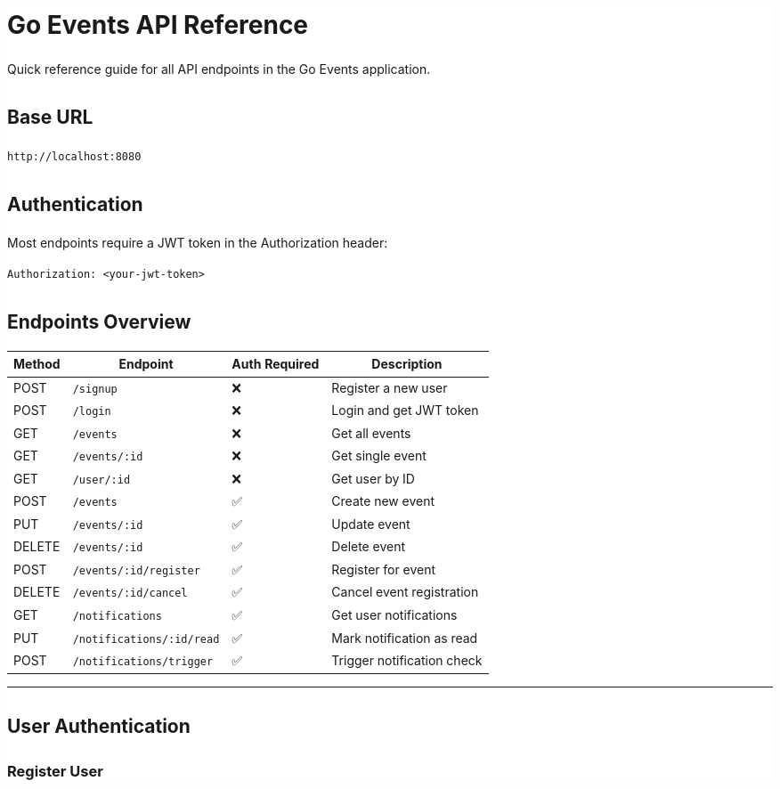 # Go Events API Reference

Quick reference guide for all API endpoints in the Go Events application.

## Base URL

```
http://localhost:8080
```

## Authentication

Most endpoints require a JWT token in the Authorization header:

```
Authorization: <your-jwt-token>
```

## Endpoints Overview

| Method | Endpoint                  | Auth Required | Description                |
| ------ | ------------------------- | ------------- | -------------------------- |
| POST   | `/signup`                 | ❌            | Register a new user        |
| POST   | `/login`                  | ❌            | Login and get JWT token    |
| GET    | `/events`                 | ❌            | Get all events             |
| GET    | `/events/:id`             | ❌            | Get single event           |
| GET    | `/user/:id`               | ❌            | Get user by ID             |
| POST   | `/events`                 | ✅            | Create new event           |
| PUT    | `/events/:id`             | ✅            | Update event               |
| DELETE | `/events/:id`             | ✅            | Delete event               |
| POST   | `/events/:id/register`    | ✅            | Register for event         |
| DELETE | `/events/:id/cancel`      | ✅            | Cancel event registration  |
| GET    | `/notifications`          | ✅            | Get user notifications     |
| PUT    | `/notifications/:id/read` | ✅            | Mark notification as read  |
| POST   | `/notifications/trigger`  | ✅            | Trigger notification check |

---

## User Authentication

### Register User
